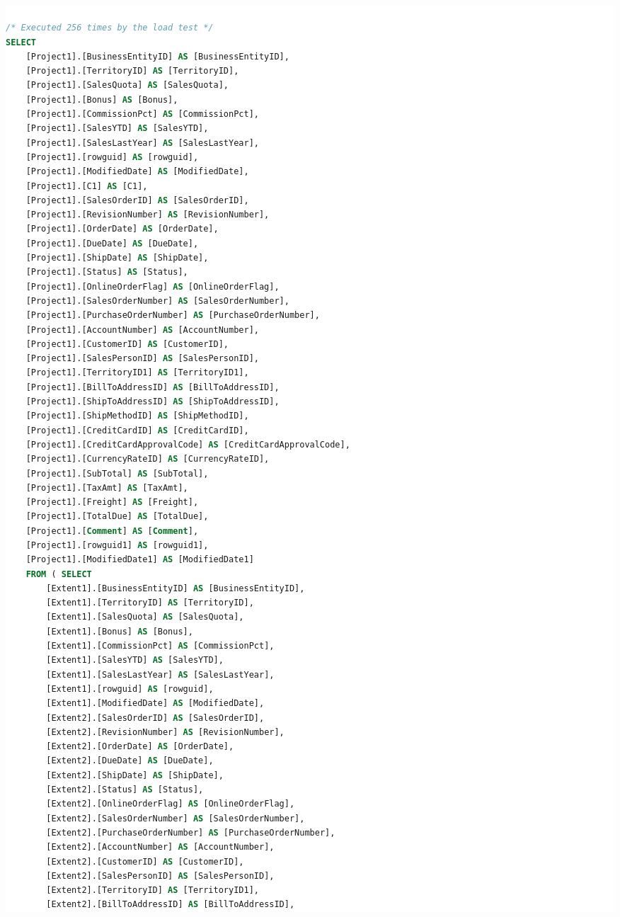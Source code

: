 ```SQL

/* Executed 256 times by the load test */
SELECT 
    [Project1].[BusinessEntityID] AS [BusinessEntityID], 
    [Project1].[TerritoryID] AS [TerritoryID], 
    [Project1].[SalesQuota] AS [SalesQuota], 
    [Project1].[Bonus] AS [Bonus], 
    [Project1].[CommissionPct] AS [CommissionPct], 
    [Project1].[SalesYTD] AS [SalesYTD], 
    [Project1].[SalesLastYear] AS [SalesLastYear], 
    [Project1].[rowguid] AS [rowguid], 
    [Project1].[ModifiedDate] AS [ModifiedDate], 
    [Project1].[C1] AS [C1], 
    [Project1].[SalesOrderID] AS [SalesOrderID], 
    [Project1].[RevisionNumber] AS [RevisionNumber], 
    [Project1].[OrderDate] AS [OrderDate], 
    [Project1].[DueDate] AS [DueDate], 
    [Project1].[ShipDate] AS [ShipDate], 
    [Project1].[Status] AS [Status], 
    [Project1].[OnlineOrderFlag] AS [OnlineOrderFlag], 
    [Project1].[SalesOrderNumber] AS [SalesOrderNumber], 
    [Project1].[PurchaseOrderNumber] AS [PurchaseOrderNumber], 
    [Project1].[AccountNumber] AS [AccountNumber], 
    [Project1].[CustomerID] AS [CustomerID], 
    [Project1].[SalesPersonID] AS [SalesPersonID], 
    [Project1].[TerritoryID1] AS [TerritoryID1], 
    [Project1].[BillToAddressID] AS [BillToAddressID], 
    [Project1].[ShipToAddressID] AS [ShipToAddressID], 
    [Project1].[ShipMethodID] AS [ShipMethodID], 
    [Project1].[CreditCardID] AS [CreditCardID], 
    [Project1].[CreditCardApprovalCode] AS [CreditCardApprovalCode], 
    [Project1].[CurrencyRateID] AS [CurrencyRateID], 
    [Project1].[SubTotal] AS [SubTotal], 
    [Project1].[TaxAmt] AS [TaxAmt], 
    [Project1].[Freight] AS [Freight], 
    [Project1].[TotalDue] AS [TotalDue], 
    [Project1].[Comment] AS [Comment], 
    [Project1].[rowguid1] AS [rowguid1], 
    [Project1].[ModifiedDate1] AS [ModifiedDate1]
    FROM ( SELECT 
        [Extent1].[BusinessEntityID] AS [BusinessEntityID], 
        [Extent1].[TerritoryID] AS [TerritoryID], 
        [Extent1].[SalesQuota] AS [SalesQuota], 
        [Extent1].[Bonus] AS [Bonus], 
        [Extent1].[CommissionPct] AS [CommissionPct], 
        [Extent1].[SalesYTD] AS [SalesYTD], 
        [Extent1].[SalesLastYear] AS [SalesLastYear], 
        [Extent1].[rowguid] AS [rowguid], 
        [Extent1].[ModifiedDate] AS [ModifiedDate], 
        [Extent2].[SalesOrderID] AS [SalesOrderID], 
        [Extent2].[RevisionNumber] AS [RevisionNumber], 
        [Extent2].[OrderDate] AS [OrderDate], 
        [Extent2].[DueDate] AS [DueDate], 
        [Extent2].[ShipDate] AS [ShipDate], 
        [Extent2].[Status] AS [Status], 
        [Extent2].[OnlineOrderFlag] AS [OnlineOrderFlag], 
        [Extent2].[SalesOrderNumber] AS [SalesOrderNumber], 
        [Extent2].[PurchaseOrderNumber] AS [PurchaseOrderNumber], 
        [Extent2].[AccountNumber] AS [AccountNumber], 
        [Extent2].[CustomerID] AS [CustomerID], 
        [Extent2].[SalesPersonID] AS [SalesPersonID], 
        [Extent2].[TerritoryID] AS [TerritoryID1], 
        [Extent2].[BillToAddressID] AS [BillToAddressID], 
```

[fullDemonstrationOfProblem]: http://github.com/mspnp/performance-optimization/xyz
[fullDemonstrationOfSolution]: http://github.com/mspnp/performance-optimization/123
[chatty-io]: http://LINK-TO-CHATTY-IO-ANTI-PATTERN
[IEnumerableVsIQueryable]: https://www.sellsbrothers.com/posts/Details/12614
[QueryPerformanceZoomed]: Figures/QueryPerformanceZoomed.jpg
[QueryDetails]: Figures/QueryDetails.jpg